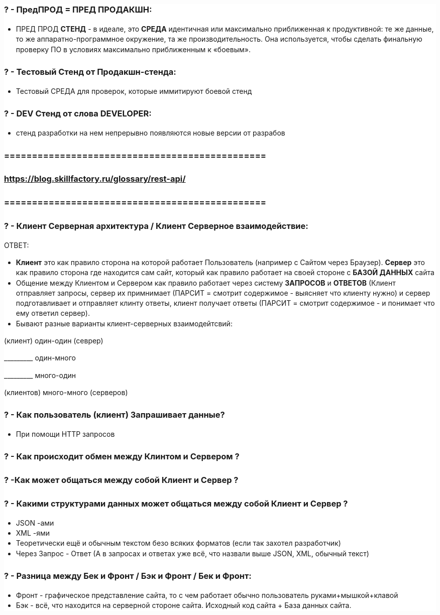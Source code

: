 
### ? - ПредПРОД = ПРЕД ПРОДАКШН:
- ПРЕД ПРОД **СТЕНД** - в идеале, это **СРЕДА** идентичная или максимально приближенная к продуктивной: те же данные, то же аппаратно-программное окружение, та же производительность. Она используется, чтобы сделать финальную проверку ПО в условиях максимально приближенным к «боевым».

### ? - Тестовый Стенд от Продакшн-стенда:
- Тестовый СРЕДА для проверок, которые иммитируют боевой стенд

### ? - DEV Стенд от слова DEVELOPER:
- стенд разработки на нем непрерывно появляются новые версии от разрабов

### ===============================================
### https://blog.skillfactory.ru/glossary/rest-api/
### ===============================================

### ? - Клиент Серверная архитектура / Клиент Серверное взаимодействие:
ОТВЕТ: 
- **Клиент** это как правило сторона на которой работает Пользователь (например с Сайтом через Браузер). **Сервер** это как правило сторона где находится сам сайт, который как правило работает на своей стороне с **БАЗОЙ ДАННЫХ** сайта
- Общение между Клиентом и Сервером как правило работает через систему **ЗАПРОСОВ** и **ОТВЕТОВ** (Клиент отправляет запросы, сервер их примнимает (ПАРСИТ = смотрит содержимое - выясняет что клиенту нужно) и сервер подготавливает и отправляет клинту ответы, клиент получает ответы (ПАРСИТ = смотрит содержимое - и понимает что ему ответил сервер).
- Бывают разные варианты клиент-серверных взаимодейтсвий:

(клиент) один-один (севрер)

_________ один-много

_________ много-один

(клиентов) много-много (серверов)

### ? - Как пользователь (клиент) Запрашивает данные?
- При помощи HTTP запросов

### ? - Как происходит обмен между Клинтом и Сервером ?
### ? -Как может общаться между собой Клиент и Сервер ?
### ? - Какими структурами данных может общаться между собой Клиент и Сервер ?
- JSON -ами
- XML -ями
- Теоретически ещё и обычным текстом безо всяких форматов (если так захотел разработчик)
- Через Запрос - Ответ (А в запросах и ответах уже всё, что назвали выше JSON, XML, обычный текст)

### ? - Разница между Бек и Фронт / Бэк и Фронт / Бек и Фронт:
- Фронт - графическое представление сайта, то с чем работает обычно пользователь руками+мышкой+клавой
- Бэк - всё, что находится на серверной стороне сайта. Исходный код сайта + База данных сайта.
